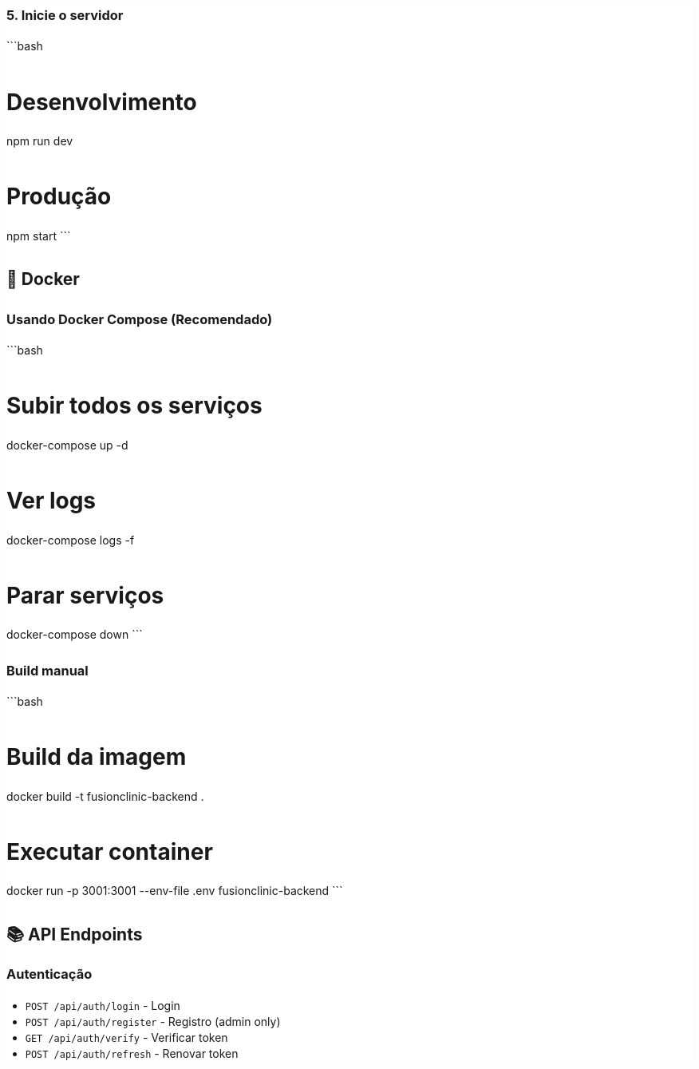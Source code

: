 ### 5. Inicie o servidor
\`\`\`bash
# Desenvolvimento
npm run dev

# Produção
npm start
\`\`\`

## 🐳 Docker

### Usando Docker Compose (Recomendado)
\`\`\`bash
# Subir todos os serviços
docker-compose up -d

# Ver logs
docker-compose logs -f

# Parar serviços
docker-compose down
\`\`\`

### Build manual
\`\`\`bash
# Build da imagem
docker build -t fusionclinic-backend .

# Executar container
docker run -p 3001:3001 --env-file .env fusionclinic-backend
\`\`\`

## 📚 API Endpoints

### Autenticação
- `POST /api/auth/login` - Login
- `POST /api/auth/register` - Registro (admin only)
- `GET /api/auth/verify` - Verificar token
- `POST /api/auth/refresh` - Renovar token

